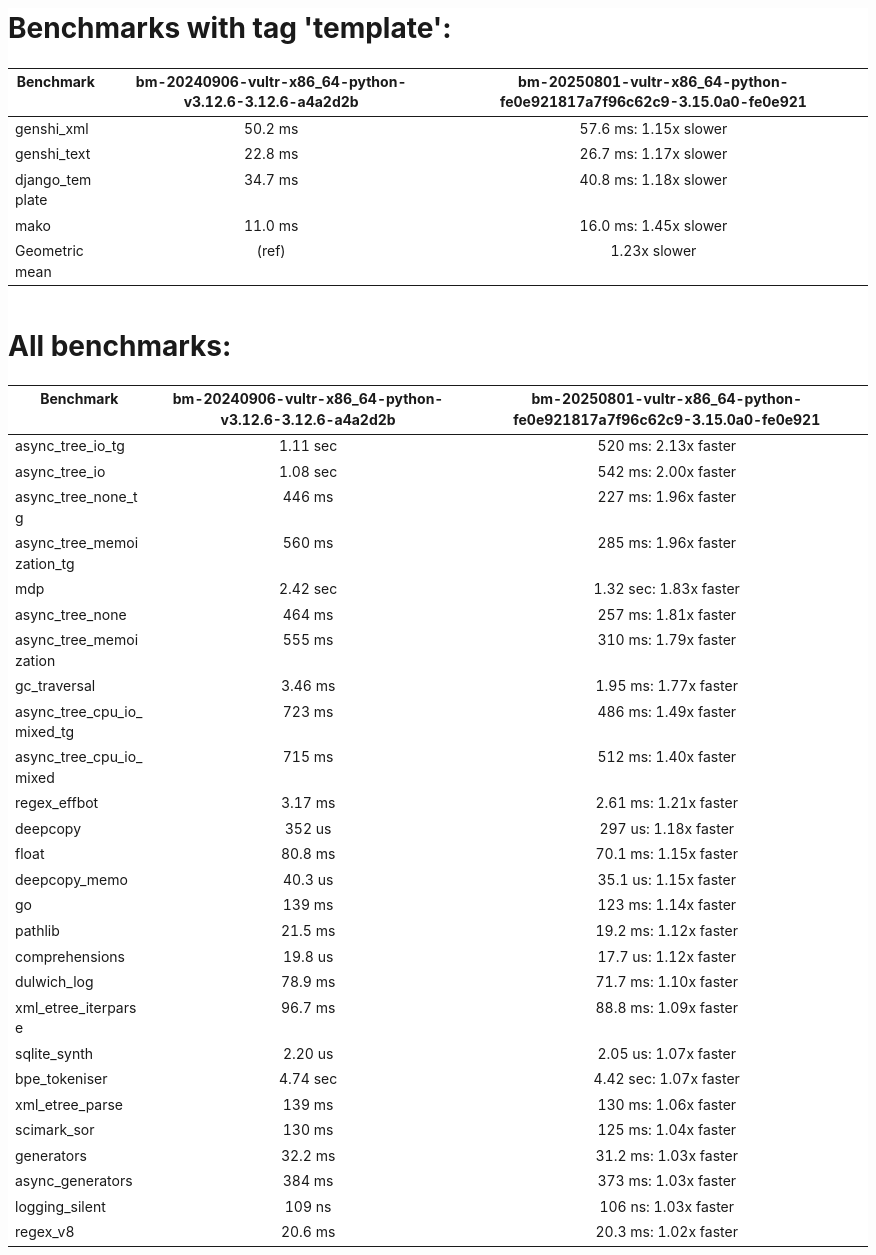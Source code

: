 Benchmarks with tag 'template':
===============================

| Benchmark       | bm-20240906-vultr-x86_64-python-v3.12.6-3.12.6-a4a2d2b | bm-20250801-vultr-x86_64-python-fe0e921817a7f96c62c9-3.15.0a0-fe0e921 |
|-----------------|:------------------------------------------------------:|:---------------------------------------------------------------------:|
| genshi_xml      | 50.2 ms                                                | 57.6 ms: 1.15x slower                                                 |
| genshi_text     | 22.8 ms                                                | 26.7 ms: 1.17x slower                                                 |
| django_template | 34.7 ms                                                | 40.8 ms: 1.18x slower                                                 |
| mako            | 11.0 ms                                                | 16.0 ms: 1.45x slower                                                 |
| Geometric mean  | (ref)                                                  | 1.23x slower                                                          |

All benchmarks:
===============

| Benchmark                  | bm-20240906-vultr-x86_64-python-v3.12.6-3.12.6-a4a2d2b | bm-20250801-vultr-x86_64-python-fe0e921817a7f96c62c9-3.15.0a0-fe0e921 |
|----------------------------|:------------------------------------------------------:|:---------------------------------------------------------------------:|
| async_tree_io_tg           | 1.11 sec                                               | 520 ms: 2.13x faster                                                  |
| async_tree_io              | 1.08 sec                                               | 542 ms: 2.00x faster                                                  |
| async_tree_none_tg         | 446 ms                                                 | 227 ms: 1.96x faster                                                  |
| async_tree_memoization_tg  | 560 ms                                                 | 285 ms: 1.96x faster                                                  |
| mdp                        | 2.42 sec                                               | 1.32 sec: 1.83x faster                                                |
| async_tree_none            | 464 ms                                                 | 257 ms: 1.81x faster                                                  |
| async_tree_memoization     | 555 ms                                                 | 310 ms: 1.79x faster                                                  |
| gc_traversal               | 3.46 ms                                                | 1.95 ms: 1.77x faster                                                 |
| async_tree_cpu_io_mixed_tg | 723 ms                                                 | 486 ms: 1.49x faster                                                  |
| async_tree_cpu_io_mixed    | 715 ms                                                 | 512 ms: 1.40x faster                                                  |
| regex_effbot               | 3.17 ms                                                | 2.61 ms: 1.21x faster                                                 |
| deepcopy                   | 352 us                                                 | 297 us: 1.18x faster                                                  |
| float                      | 80.8 ms                                                | 70.1 ms: 1.15x faster                                                 |
| deepcopy_memo              | 40.3 us                                                | 35.1 us: 1.15x faster                                                 |
| go                         | 139 ms                                                 | 123 ms: 1.14x faster                                                  |
| pathlib                    | 21.5 ms                                                | 19.2 ms: 1.12x faster                                                 |
| comprehensions             | 19.8 us                                                | 17.7 us: 1.12x faster                                                 |
| dulwich_log                | 78.9 ms                                                | 71.7 ms: 1.10x faster                                                 |
| xml_etree_iterparse        | 96.7 ms                                                | 88.8 ms: 1.09x faster                                                 |
| sqlite_synth               | 2.20 us                                                | 2.05 us: 1.07x faster                                                 |
| bpe_tokeniser              | 4.74 sec                                               | 4.42 sec: 1.07x faster                                                |
| xml_etree_parse            | 139 ms                                                 | 130 ms: 1.06x faster                                                  |
| scimark_sor                | 130 ms                                                 | 125 ms: 1.04x faster                                                  |
| generators                 | 32.2 ms                                                | 31.2 ms: 1.03x faster                                                 |
| async_generators           | 384 ms                                                 | 373 ms: 1.03x faster                                                  |
| logging_silent             | 109 ns                                                 | 106 ns: 1.03x faster                                                  |
| regex_v8                   | 20.6 ms                                                | 20.3 ms: 1.02x faster                                                 |